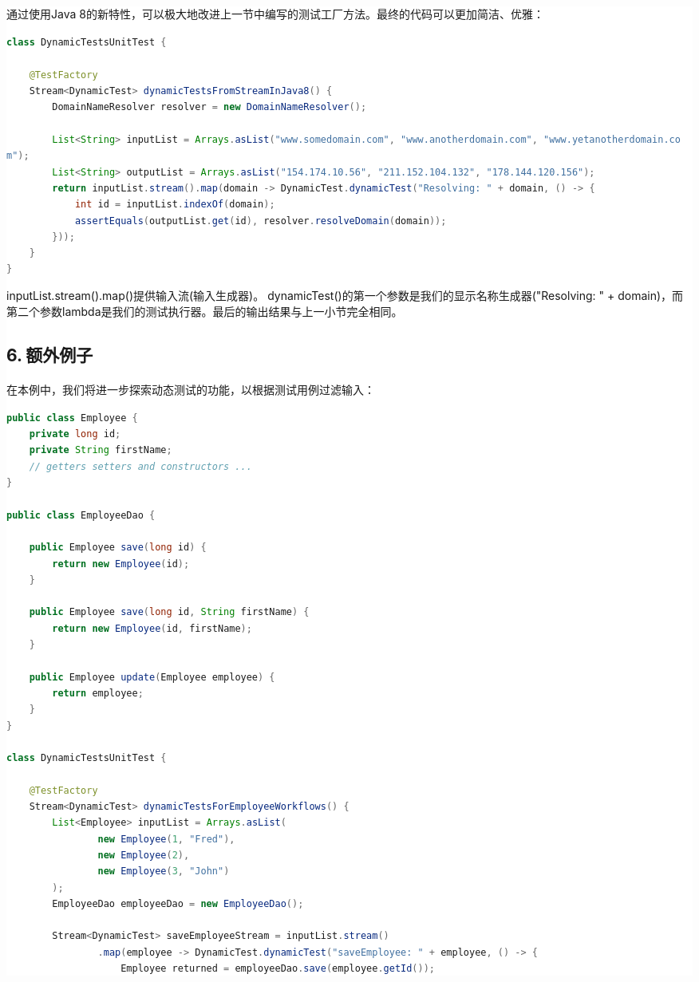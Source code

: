 通过使用Java 8的新特性，可以极大地改进上一节中编写的测试工厂方法。最终的代码可以更加简洁、优雅：

```java
class DynamicTestsUnitTest {

    @TestFactory
    Stream<DynamicTest> dynamicTestsFromStreamInJava8() {
        DomainNameResolver resolver = new DomainNameResolver();

        List<String> inputList = Arrays.asList("www.somedomain.com", "www.anotherdomain.com", "www.yetanotherdomain.com");
        List<String> outputList = Arrays.asList("154.174.10.56", "211.152.104.132", "178.144.120.156");
        return inputList.stream().map(domain -> DynamicTest.dynamicTest("Resolving: " + domain, () -> {
            int id = inputList.indexOf(domain);
            assertEquals(outputList.get(id), resolver.resolveDomain(domain));
        }));
    }
}
```

inputList.stream().map()提供输入流(输入生成器)。
dynamicTest()的第一个参数是我们的显示名称生成器("Resolving: " + domain)，而第二个参数lambda是我们的测试执行器。最后的输出结果与上一小节完全相同。

## 6. 额外例子

在本例中，我们将进一步探索动态测试的功能，以根据测试用例过滤输入：

```java
public class Employee {
    private long id;
    private String firstName;
    // getters setters and constructors ...
}

public class EmployeeDao {

    public Employee save(long id) {
        return new Employee(id);
    }

    public Employee save(long id, String firstName) {
        return new Employee(id, firstName);
    }

    public Employee update(Employee employee) {
        return employee;
    }
}

class DynamicTestsUnitTest {

    @TestFactory
    Stream<DynamicTest> dynamicTestsForEmployeeWorkflows() {
        List<Employee> inputList = Arrays.asList(
                new Employee(1, "Fred"),
                new Employee(2),
                new Employee(3, "John")
        );
        EmployeeDao employeeDao = new EmployeeDao();

        Stream<DynamicTest> saveEmployeeStream = inputList.stream()
                .map(employee -> DynamicTest.dynamicTest("saveEmployee: " + employee, () -> {
                    Employee returned = employeeDao.save(employee.getId());
```